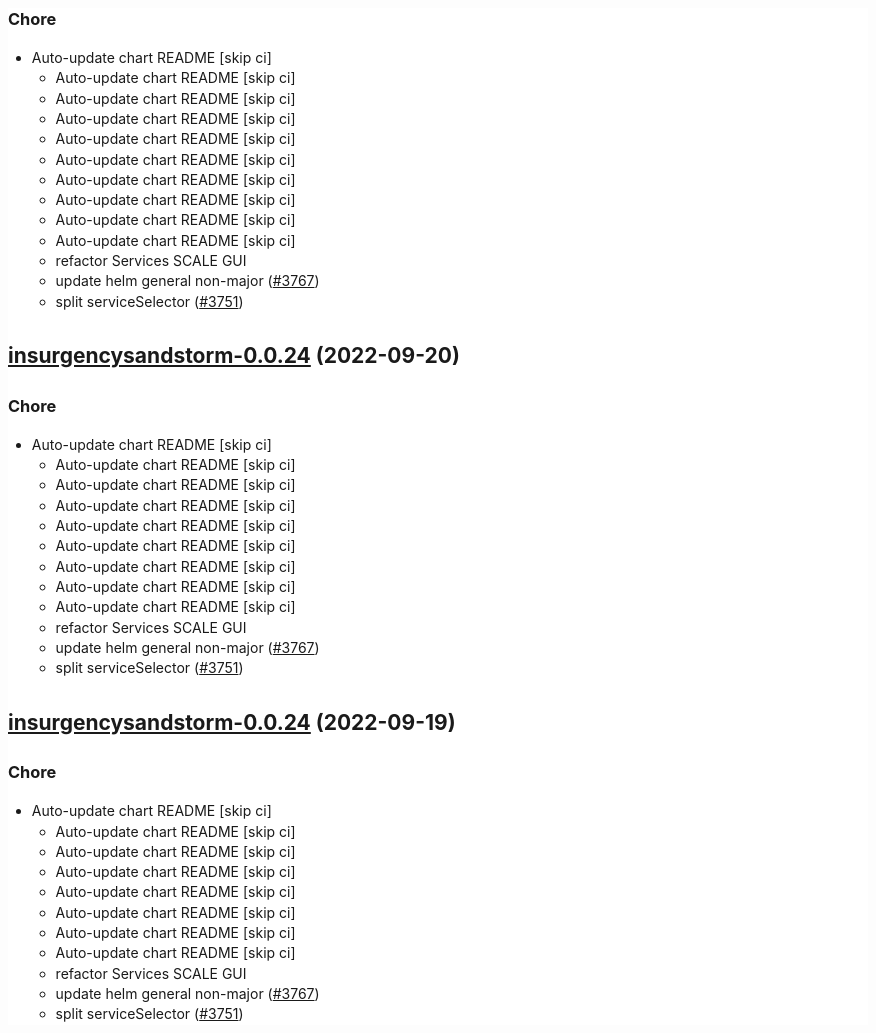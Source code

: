 ### Chore

- Auto-update chart README [skip ci]
  - Auto-update chart README [skip ci]
  - Auto-update chart README [skip ci]
  - Auto-update chart README [skip ci]
  - Auto-update chart README [skip ci]
  - Auto-update chart README [skip ci]
  - Auto-update chart README [skip ci]
  - Auto-update chart README [skip ci]
  - Auto-update chart README [skip ci]
  - Auto-update chart README [skip ci]
  - refactor Services SCALE GUI
  - update helm general non-major ([#3767](https://github.com/truecharts/charts/issues/3767))
  - split serviceSelector ([#3751](https://github.com/truecharts/charts/issues/3751))




## [insurgencysandstorm-0.0.24](https://github.com/truecharts/charts/compare/insurgencysandstorm-0.0.23...insurgencysandstorm-0.0.24) (2022-09-20)

### Chore

- Auto-update chart README [skip ci]
  - Auto-update chart README [skip ci]
  - Auto-update chart README [skip ci]
  - Auto-update chart README [skip ci]
  - Auto-update chart README [skip ci]
  - Auto-update chart README [skip ci]
  - Auto-update chart README [skip ci]
  - Auto-update chart README [skip ci]
  - Auto-update chart README [skip ci]
  - refactor Services SCALE GUI
  - update helm general non-major ([#3767](https://github.com/truecharts/charts/issues/3767))
  - split serviceSelector ([#3751](https://github.com/truecharts/charts/issues/3751))




## [insurgencysandstorm-0.0.24](https://github.com/truecharts/charts/compare/insurgencysandstorm-0.0.23...insurgencysandstorm-0.0.24) (2022-09-19)

### Chore

- Auto-update chart README [skip ci]
  - Auto-update chart README [skip ci]
  - Auto-update chart README [skip ci]
  - Auto-update chart README [skip ci]
  - Auto-update chart README [skip ci]
  - Auto-update chart README [skip ci]
  - Auto-update chart README [skip ci]
  - Auto-update chart README [skip ci]
  - refactor Services SCALE GUI
  - update helm general non-major ([#3767](https://github.com/truecharts/charts/issues/3767))
  - split serviceSelector ([#3751](https://github.com/truecharts/charts/issues/3751))
